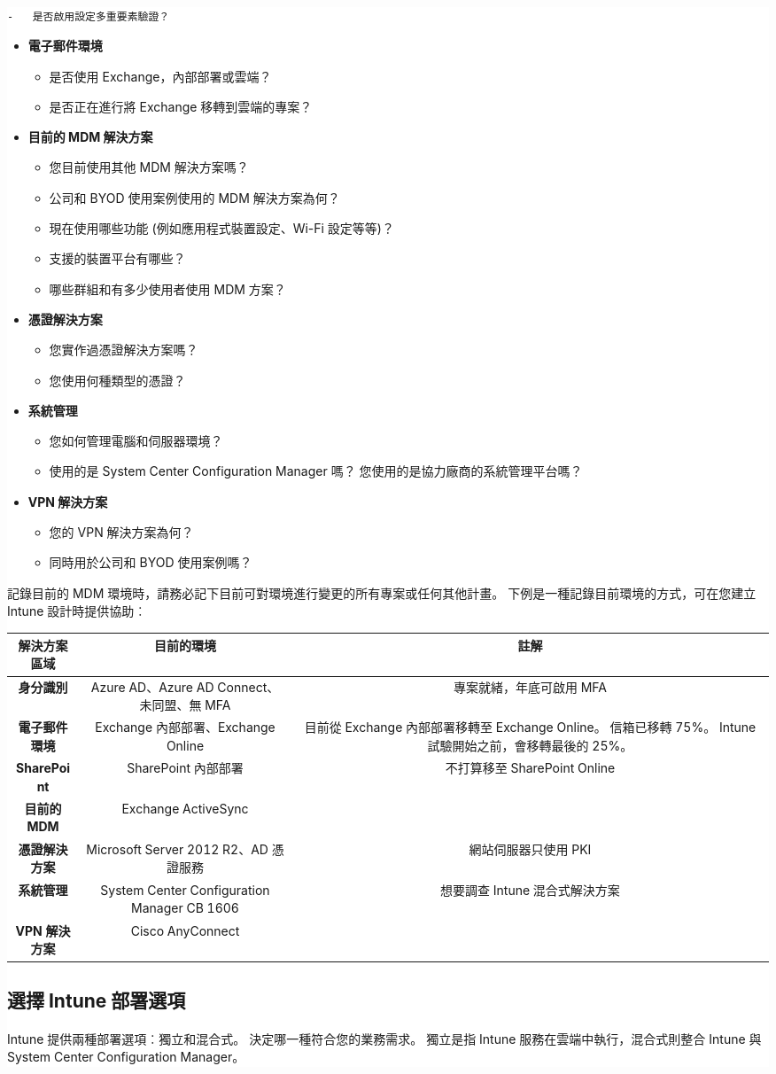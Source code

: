     -   是否啟用設定多重要素驗證？

-   **電子郵件環境**

    -   是否使用 Exchange，內部部署或雲端？

    -   是否正在進行將 Exchange 移轉到雲端的專案？

-   **目前的 MDM 解決方案**

    -   您目前使用其他 MDM 解決方案嗎？

    -   公司和 BYOD 使用案例使用的 MDM 解決方案為何？

    -   現在使用哪些功能 (例如應用程式裝置設定、Wi-Fi 設定等等)？

    -   支援的裝置平台有哪些？

    -   哪些群組和有多少使用者使用 MDM 方案？

-   **憑證解決方案**

    -   您實作過憑證解決方案嗎？

    -   您使用何種類型的憑證？

-   **系統管理**

    -   您如何管理電腦和伺服器環境？

    -   使用的是 System Center Configuration Manager 嗎？ 您使用的是協力廠商的系統管理平台嗎？

-   **VPN 解決方案**

    -   您的 VPN 解決方案為何？

    -   同時用於公司和 BYOD 使用案例嗎？

記錄目前的 MDM 環境時，請務必記下目前可對環境進行變更的所有專案或任何其他計畫。 下例是一種記錄目前環境的方式，可在您建立 Intune 設計時提供協助︰

| **解決方案區域** | **目前的環境** | **註解** |
|:---:|:---:|:---:|
| **身分識別** | Azure AD、Azure AD Connect、未同盟、無 MFA | 專案就緒，年底可啟用 MFA |                 
| **電子郵件環境** | Exchange 內部部署、Exchange Online | 目前從 Exchange 內部部署移轉至 Exchange Online。 信箱已移轉 75%。 Intune 試驗開始之前，會移轉最後的 25%。 |                
| **SharePoint** | SharePoint 內部部署 | 不打算移至 SharePoint Online |  
| **目前的 MDM** | Exchange ActiveSync |  |
| **憑證解決方案** | Microsoft Server 2012 R2、AD 憑證服務 | 網站伺服器只使用 PKI |
| **系統管理** | System Center Configuration Manager CB 1606 | 想要調查 Intune 混合式解決方案 |
| **VPN 解決方案** | Cisco AnyConnect |  |

## <a name="choose-an-intune-deployment-option"></a>選擇 Intune 部署選項

Intune 提供兩種部署選項︰獨立和混合式。 決定哪一種符合您的業務需求。 獨立是指 Intune 服務在雲端中執行，混合式則整合 Intune 與 System Center Configuration Manager。
